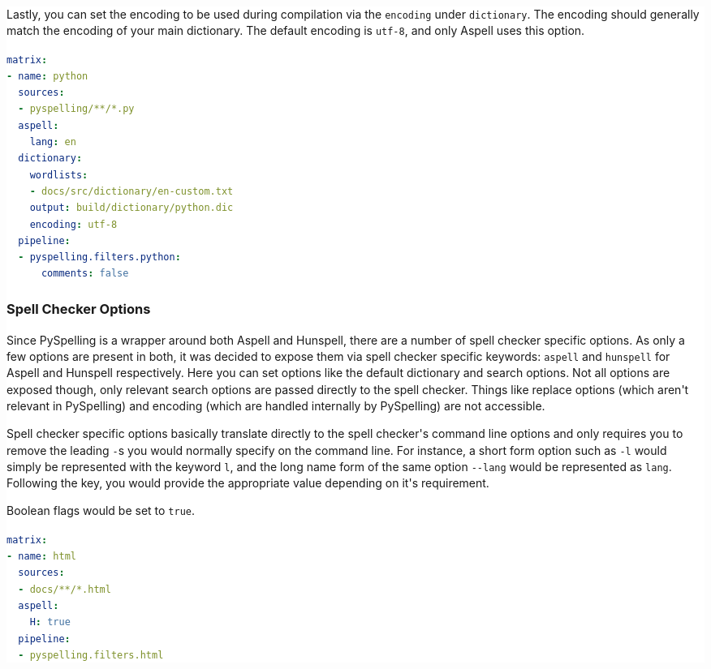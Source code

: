 Lastly, you can set the encoding to be used during compilation via the `encoding` under `dictionary`. The encoding
should generally match the encoding of your main dictionary. The default encoding is `utf-8`, and only Aspell uses this
option.

```yaml
matrix:
- name: python
  sources:
  - pyspelling/**/*.py
  aspell:
    lang: en
  dictionary:
    wordlists:
    - docs/src/dictionary/en-custom.txt
    output: build/dictionary/python.dic
    encoding: utf-8
  pipeline:
  - pyspelling.filters.python:
      comments: false
```

### Spell Checker Options

Since PySpelling is a wrapper around both Aspell and Hunspell, there are a number of spell checker specific options. As
only a few options are present in both, it was decided to expose them via spell checker specific keywords: `aspell` and
`hunspell` for Aspell and Hunspell respectively. Here you can set options like the default dictionary and search
options. Not all options are exposed though, only relevant search options are passed directly to the spell checker.
Things like replace options (which aren't relevant in PySpelling) and encoding (which are handled internally by
PySpelling) are not accessible.

Spell checker specific options basically translate directly to the spell checker's command line options and only
requires you to remove the leading `-`s you would normally specify on the command line. For instance, a short form
option such as `-l` would simply be represented with the keyword `l`, and the long name form of the same option `--lang`
would be represented as `lang`. Following the key, you would provide the appropriate value depending on it's
requirement.

Boolean flags would be set to `true`.

```yaml
matrix:
- name: html
  sources:
  - docs/**/*.html
  aspell:
    H: true
  pipeline:
  - pyspelling.filters.html
```
